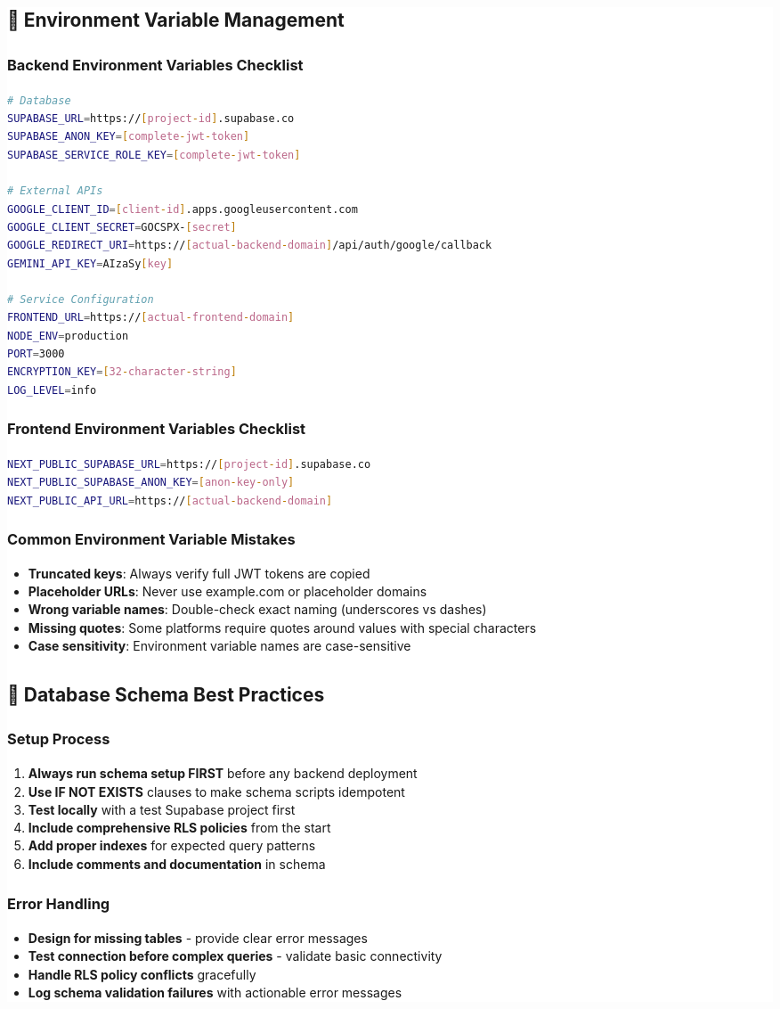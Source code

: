 ## 🔧 Environment Variable Management

### Backend Environment Variables Checklist
```bash
# Database
SUPABASE_URL=https://[project-id].supabase.co
SUPABASE_ANON_KEY=[complete-jwt-token]
SUPABASE_SERVICE_ROLE_KEY=[complete-jwt-token]

# External APIs
GOOGLE_CLIENT_ID=[client-id].apps.googleusercontent.com
GOOGLE_CLIENT_SECRET=GOCSPX-[secret]
GOOGLE_REDIRECT_URI=https://[actual-backend-domain]/api/auth/google/callback
GEMINI_API_KEY=AIzaSy[key]

# Service Configuration
FRONTEND_URL=https://[actual-frontend-domain]
NODE_ENV=production
PORT=3000
ENCRYPTION_KEY=[32-character-string]
LOG_LEVEL=info
```

### Frontend Environment Variables Checklist
```bash
NEXT_PUBLIC_SUPABASE_URL=https://[project-id].supabase.co
NEXT_PUBLIC_SUPABASE_ANON_KEY=[anon-key-only]
NEXT_PUBLIC_API_URL=https://[actual-backend-domain]
```

### Common Environment Variable Mistakes
- **Truncated keys**: Always verify full JWT tokens are copied
- **Placeholder URLs**: Never use example.com or placeholder domains
- **Wrong variable names**: Double-check exact naming (underscores vs dashes)
- **Missing quotes**: Some platforms require quotes around values with special characters
- **Case sensitivity**: Environment variable names are case-sensitive

## 🏥 Database Schema Best Practices

### Setup Process
1. **Always run schema setup FIRST** before any backend deployment
2. **Use IF NOT EXISTS** clauses to make schema scripts idempotent
3. **Test locally** with a test Supabase project first
4. **Include comprehensive RLS policies** from the start
5. **Add proper indexes** for expected query patterns
6. **Include comments and documentation** in schema

### Error Handling
- **Design for missing tables** - provide clear error messages
- **Test connection before complex queries** - validate basic connectivity
- **Handle RLS policy conflicts** gracefully
- **Log schema validation failures** with actionable error messages
